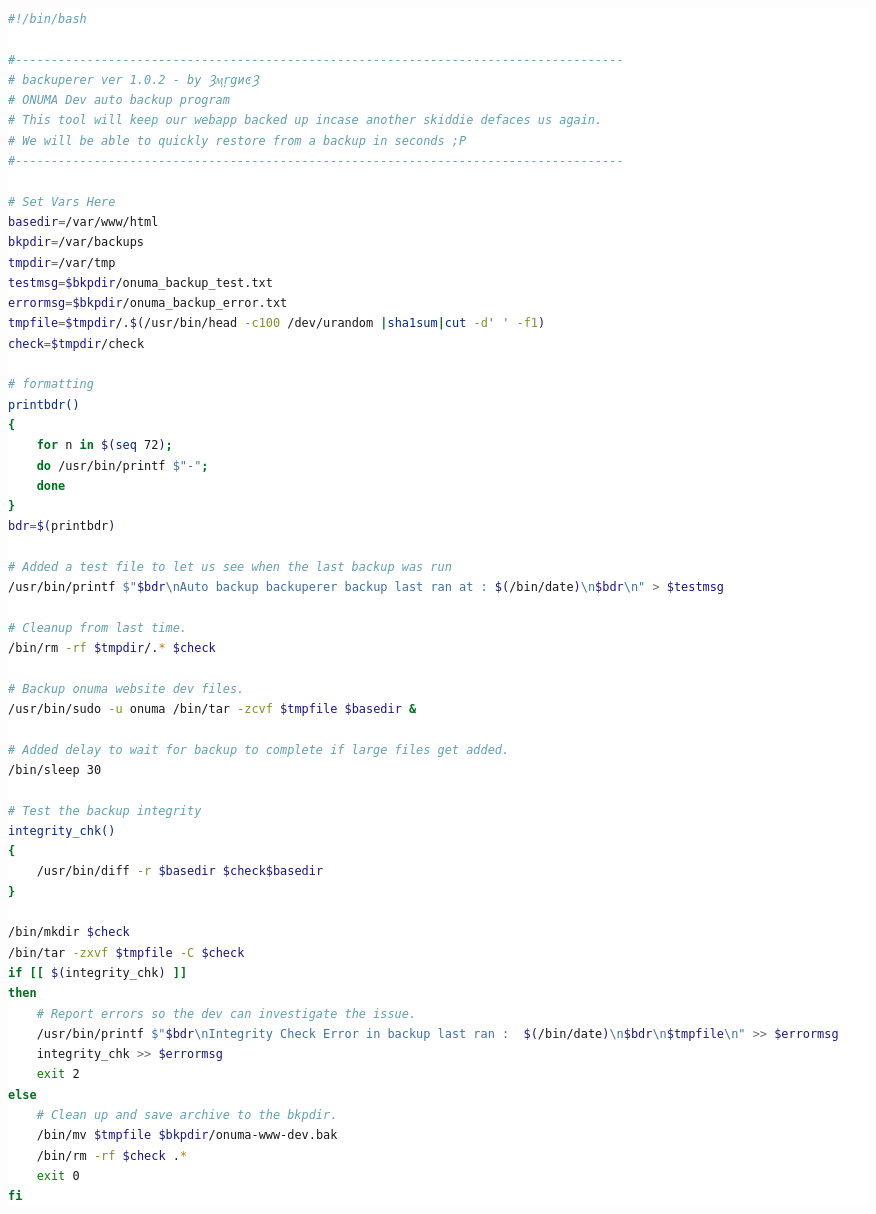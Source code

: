 ```bash
#!/bin/bash

#-------------------------------------------------------------------------------------
# backuperer ver 1.0.2 - by ȜӎŗgͷͼȜ
# ONUMA Dev auto backup program
# This tool will keep our webapp backed up incase another skiddie defaces us again.
# We will be able to quickly restore from a backup in seconds ;P
#-------------------------------------------------------------------------------------

# Set Vars Here
basedir=/var/www/html
bkpdir=/var/backups
tmpdir=/var/tmp
testmsg=$bkpdir/onuma_backup_test.txt
errormsg=$bkpdir/onuma_backup_error.txt
tmpfile=$tmpdir/.$(/usr/bin/head -c100 /dev/urandom |sha1sum|cut -d' ' -f1)
check=$tmpdir/check

# formatting
printbdr()
{
    for n in $(seq 72);
    do /usr/bin/printf $"-";
    done
}
bdr=$(printbdr)

# Added a test file to let us see when the last backup was run
/usr/bin/printf $"$bdr\nAuto backup backuperer backup last ran at : $(/bin/date)\n$bdr\n" > $testmsg

# Cleanup from last time.
/bin/rm -rf $tmpdir/.* $check

# Backup onuma website dev files.
/usr/bin/sudo -u onuma /bin/tar -zcvf $tmpfile $basedir &

# Added delay to wait for backup to complete if large files get added.
/bin/sleep 30

# Test the backup integrity
integrity_chk()
{
    /usr/bin/diff -r $basedir $check$basedir
}

/bin/mkdir $check
/bin/tar -zxvf $tmpfile -C $check
if [[ $(integrity_chk) ]]
then
    # Report errors so the dev can investigate the issue.
    /usr/bin/printf $"$bdr\nIntegrity Check Error in backup last ran :  $(/bin/date)\n$bdr\n$tmpfile\n" >> $errormsg
    integrity_chk >> $errormsg
    exit 2
else
    # Clean up and save archive to the bkpdir.
    /bin/mv $tmpfile $bkpdir/onuma-www-dev.bak
    /bin/rm -rf $check .*
    exit 0
fi
```
